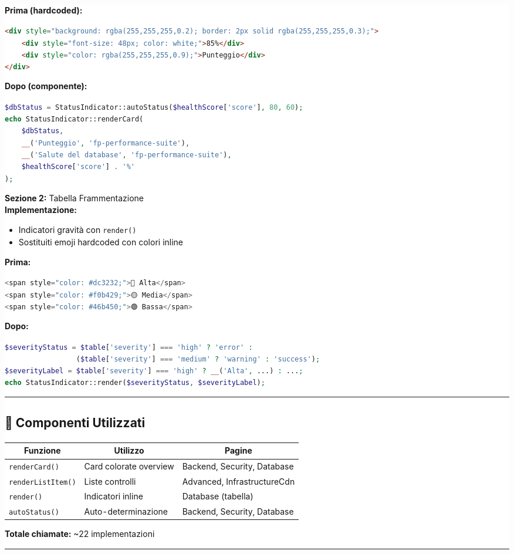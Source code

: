 **Prima (hardcoded):**
```html
<div style="background: rgba(255,255,255,0.2); border: 2px solid rgba(255,255,255,0.3);">
    <div style="font-size: 48px; color: white;">85%</div>
    <div style="color: rgba(255,255,255,0.9);">Punteggio</div>
</div>
```

**Dopo (componente):**
```php
$dbStatus = StatusIndicator::autoStatus($healthScore['score'], 80, 60);
echo StatusIndicator::renderCard(
    $dbStatus,
    __('Punteggio', 'fp-performance-suite'),
    __('Salute del database', 'fp-performance-suite'),
    $healthScore['score'] . '%'
);
```

**Sezione 2:** Tabella Frammentazione  
**Implementazione:**
- Indicatori gravità con `render()`
- Sostituiti emoji hardcoded con colori inline

**Prima:**
```php
<span style="color: #dc3232;">🔴 Alta</span>
<span style="color: #f0b429;">🟡 Media</span>
<span style="color: #46b450;">🟢 Bassa</span>
```

**Dopo:**
```php
$severityStatus = $table['severity'] === 'high' ? 'error' : 
                 ($table['severity'] === 'medium' ? 'warning' : 'success');
$severityLabel = $table['severity'] === 'high' ? __('Alta', ...) : ...;
echo StatusIndicator::render($severityStatus, $severityLabel);
```

---

## 🎯 Componenti Utilizzati

| Funzione | Utilizzo | Pagine |
|----------|----------|--------|
| `renderCard()` | Card colorate overview | Backend, Security, Database |
| `renderListItem()` | Liste controlli | Advanced, InfrastructureCdn |
| `render()` | Indicatori inline | Database (tabella) |
| `autoStatus()` | Auto-determinazione | Backend, Security, Database |

**Totale chiamate:** ~22 implementazioni

---
